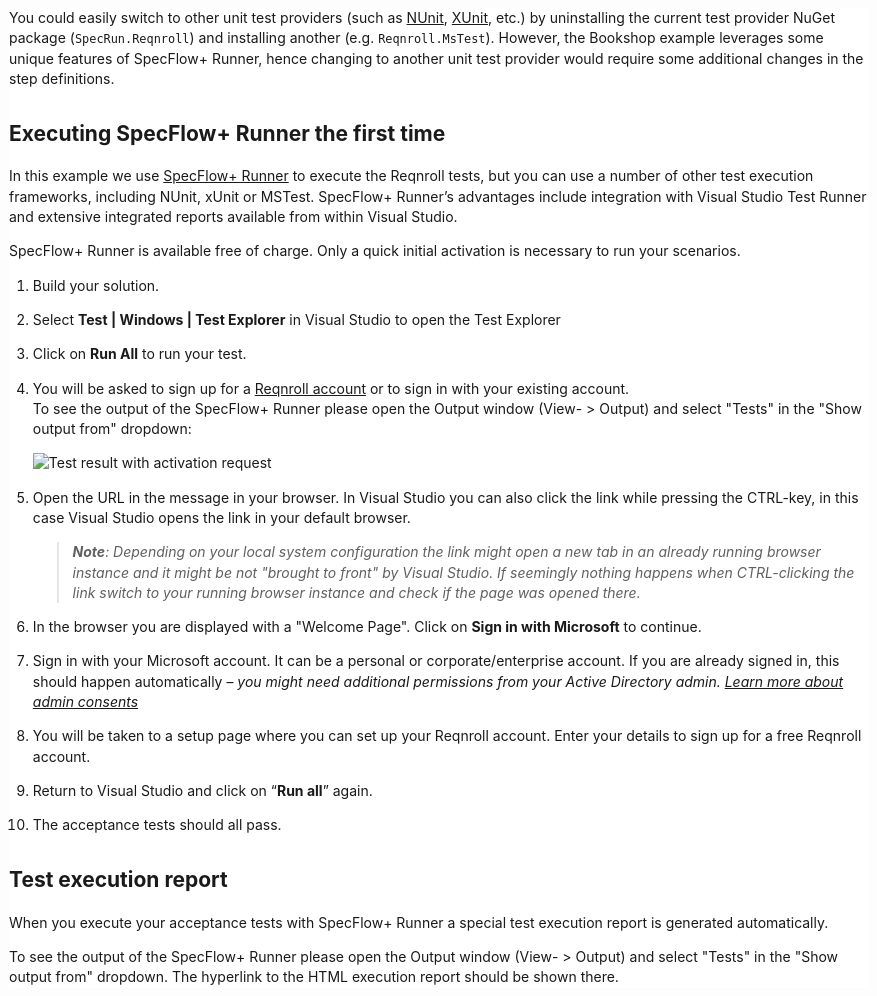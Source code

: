 You could easily switch to other unit test providers (such as [NUnit](http://nunit.org/), [XUnit](https://xunit.net/), etc.)
by uninstalling the current test provider NuGet package (`SpecRun.Reqnroll`) and installing another (e.g. `Reqnroll.MsTest`). However, the Bookshop example leverages some unique features of SpecFlow+ Runner, hence changing to another unit test provider would require some additional changes in the step definitions.

## Executing SpecFlow+ Runner the first time

In this example we use [SpecFlow+ Runner](https://reqnroll.net/plus/) to execute the Reqnroll tests, but you can use a number of other test execution frameworks, including NUnit, xUnit or MSTest. SpecFlow+ Runner’s advantages include integration with Visual Studio Test Runner and extensive integrated reports available from within Visual Studio.

SpecFlow+ Runner is available free of charge. Only a quick initial activation is necessary to run your scenarios.

1. Build your solution.
2. Select **Test | Windows | Test Explorer** in Visual Studio to open the Test Explorer
3. Click on **Run All** to run your test.
4. You will be asked to sign up for a [Reqnroll account](https://reqnroll.net/2020/introducing-the-reqnroll-account/) or to sign in with your existing account.  
    To see the output of the SpecFlow+ Runner please open the Output window (View- > Output) and select "Tests" in the "Show output from" dropdown:  

    ![Test result with activation request](/_static/images/RunnerVisualStudioOutputWithActivationLink.png)

5. Open the URL in the message in your browser.
In Visual Studio you can also click the link while pressing the CTRL-key, in this case Visual Studio opens the link in your default browser.
    > *__Note__: Depending on your local system configuration the link might open a new tab in an already running browser instance and it might be not "brought to front" by Visual Studio. If seemingly nothing happens when CTRL-clicking the link switch to your running browser instance and check if the page was opened there.*
6. In the browser you are displayed with a "Welcome Page". Click on **Sign in with Microsoft** to continue.
7. Sign in with your Microsoft account. It can be a personal or corporate/enterprise account. If you are already signed in, this should happen automatically – _you might need additional permissions from your Active Directory admin. [Learn more about admin consents](https://docs.microsoft.com/en-us/azure/active-directory/manage-apps/configure-admin-consent-workflow)_
8. You will be taken to a setup page where you can set up your Reqnroll account. Enter your details to sign up for a free Reqnroll account.
9. Return to Visual Studio and click on “**Run all**” again.
10. The acceptance tests should all pass.

## Test execution report

When you execute your acceptance tests with SpecFlow+ Runner a special test execution report is generated automatically.

To see the output of the SpecFlow+ Runner please open the Output window (View- > Output) and select "Tests" in the "Show output from" dropdown.
The hyperlink to the HTML execution report should be shown there.
